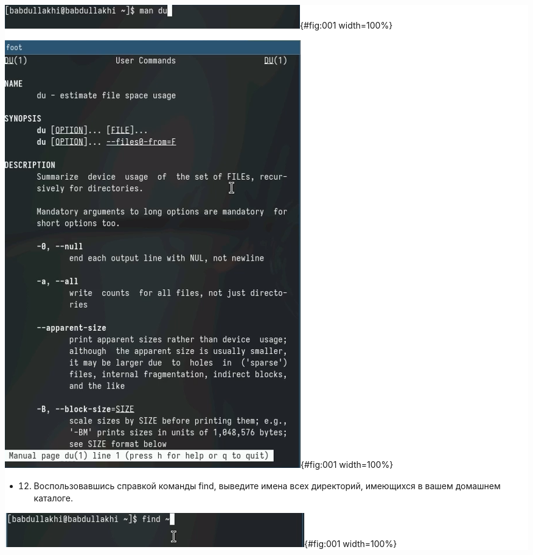 ![Название рисунка](image/11,2.PNG){#fig:001 width=100%}

![man du](image/11,3.PNG){#fig:001 width=100%}

- 12. Воспользовавшись справкой команды find, выведите имена всех директорий, имеющихся в вашем домашнем каталоге.

![Название рисунка](image/12.PNG){#fig:001 width=100%}
